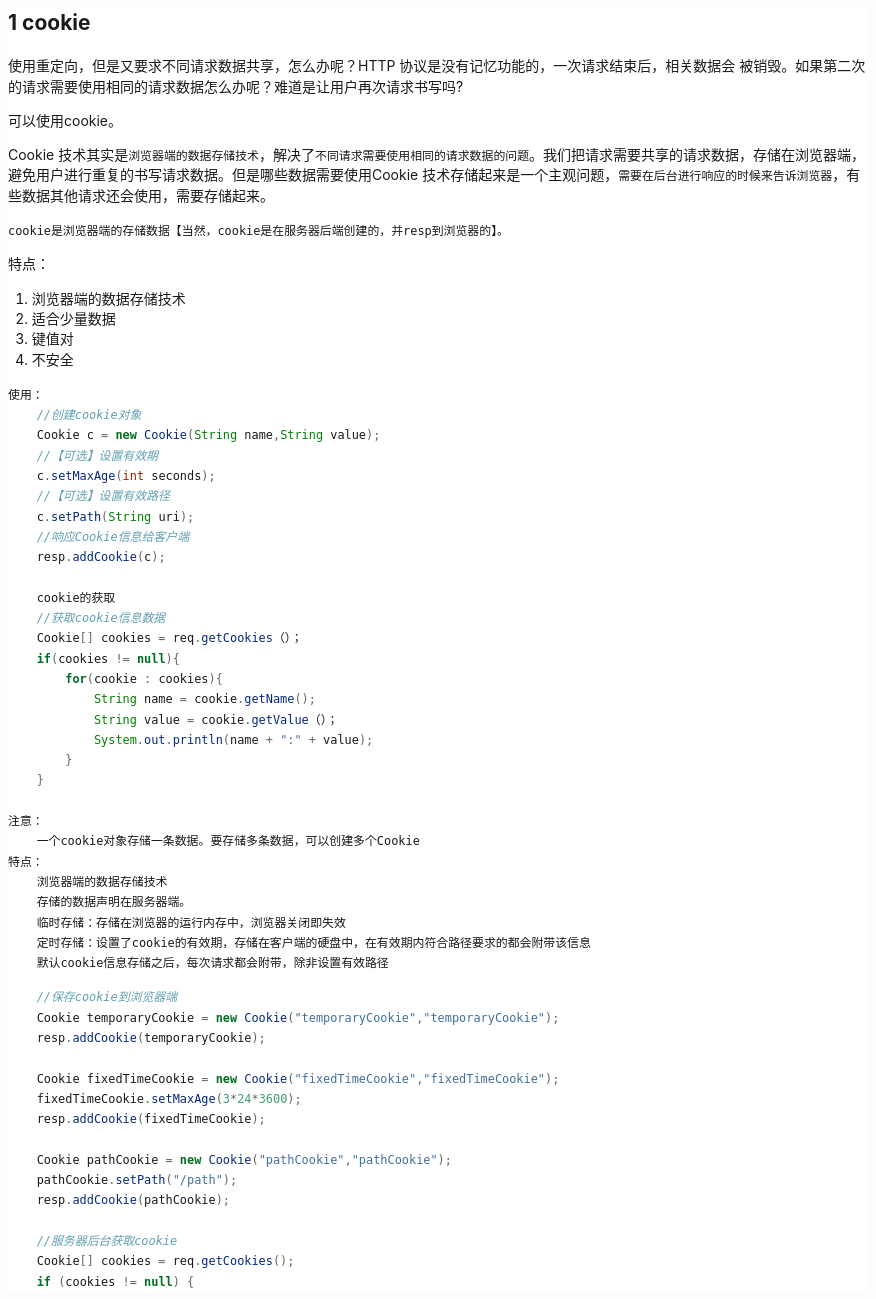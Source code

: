 ## 1 cookie

使用重定向，但是又要求不同请求数据共享，怎么办呢？HTTP 协议是没有记忆功能的，一次请求结束后，相关数据会
被销毁。如果第二次的请求需要使用相同的请求数据怎么办呢？难道是让用户再次请求书写吗?

可以使用cookie。

Cookie 技术其实是`浏览器端的数据存储技术`，解决了`不同请求需要使用相同的请求数据的问题`。我们把请求需要共享的请求数据，存储在浏览器端，避免用户进行重复的书写请求数据。但是哪些数据需要使用Cookie 技术存储起来是一个主观问题，`需要在后台进行响应的时候来告诉浏览器`，有些数据其他请求还会使用，需要存储起来。

`cookie是浏览器端的存储数据【当然，cookie是在服务器后端创建的，并resp到浏览器的】。`

特点：

1. 浏览器端的数据存储技术  
1. 适合少量数据  
1. 键值对  
1. 不安全  

```java
使用：
	//创建cookie对象
	Cookie c = new Cookie(String name,String value);
	//【可选】设置有效期
	c.setMaxAge(int seconds);
	//【可选】设置有效路径
	c.setPath(String uri);
	//响应Cookie信息给客户端
	resp.addCookie(c);

	cookie的获取
	//获取cookie信息数据
	Cookie[] cookies = req.getCookies（）；
	if(cookies != null){
		for(cookie : cookies){
			String name = cookie.getName();
			String value = cookie.getValue（）；
			System.out.println(name + ":" + value);
		}
	}

注意：
	一个cookie对象存储一条数据。要存储多条数据，可以创建多个Cookie
特点：
	浏览器端的数据存储技术
	存储的数据声明在服务器端。
	临时存储：存储在浏览器的运行内存中，浏览器关闭即失效
	定时存储：设置了cookie的有效期，存储在客户端的硬盘中，在有效期内符合路径要求的都会附带该信息
	默认cookie信息存储之后，每次请求都会附带，除非设置有效路径
```

```java
    //保存cookie到浏览器端
    Cookie temporaryCookie = new Cookie("temporaryCookie","temporaryCookie");
    resp.addCookie(temporaryCookie);

    Cookie fixedTimeCookie = new Cookie("fixedTimeCookie","fixedTimeCookie");
    fixedTimeCookie.setMaxAge(3*24*3600);
    resp.addCookie(fixedTimeCookie);

    Cookie pathCookie = new Cookie("pathCookie","pathCookie");
    pathCookie.setPath("/path");
    resp.addCookie(pathCookie);

    //服务器后台获取cookie
    Cookie[] cookies = req.getCookies();
    if (cookies != null) {
```
